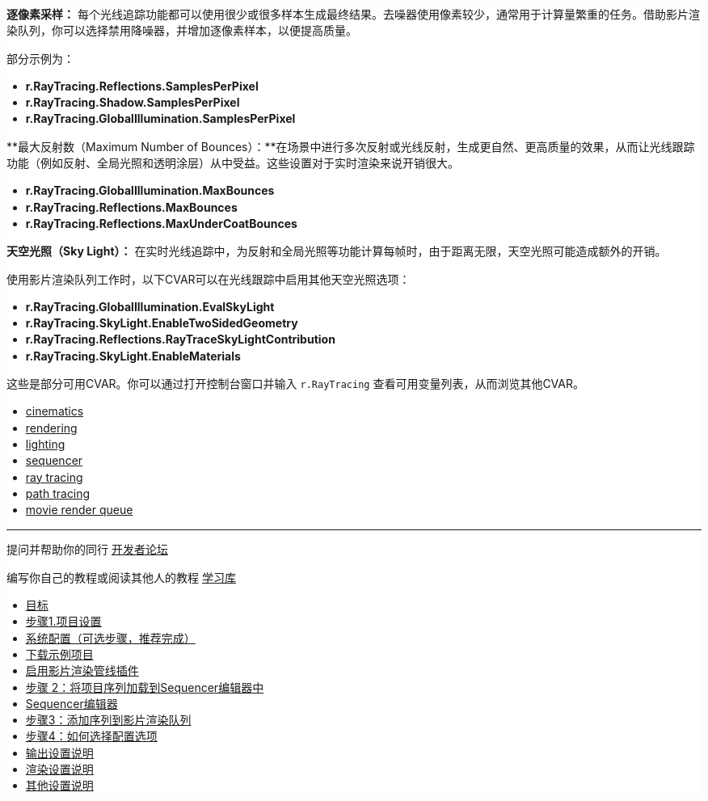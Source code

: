 **逐像素采样：** 每个光线追踪功能都可以使用很少或很多样本生成最终结果。去噪器使用像素较少，通常用于计算量繁重的任务。借助影片渲染队列，你可以选择禁用降噪器，并增加逐像素样本，以便提高质量。

部分示例为：

-   **r.RayTracing.Reflections.SamplesPerPixel**
-   **r.RayTracing.Shadow.SamplesPerPixel**
-   **r.RayTracing.GlobalIllumination.SamplesPerPixel**

**最大反射数（Maximum Number of Bounces）：**在场景中进行多次反射或光线反射，生成更自然、更高质量的效果，从而让光线跟踪功能（例如反射、全局光照和透明涂层）从中受益。这些设置对于实时渲染来说开销很大。

-   **r.RayTracing.GlobalIllumination.MaxBounces**
-   **r.RayTracing.Reflections.MaxBounces**
-   **r.RayTracing.Reflections.MaxUnderCoatBounces**

**天空光照（Sky Light）：** 在实时光线追踪中，为反射和全局光照等功能计算每帧时，由于距离无限，天空光照可能造成额外的开销。

使用影片渲染队列工作时，以下CVAR可以在光线跟踪中启用其他天空光照选项：

-   **r.RayTracing.GlobalIllumination.EvalSkyLight**
-   **r.RayTracing.SkyLight.EnableTwoSidedGeometry**
-   **r.RayTracing.Reflections.RayTraceSkyLightContribution**
-   **r.RayTracing.SkyLight.EnableMaterials**

这些是部分可用CVAR。你可以通过打开控制台窗口并输入 `r.RayTracing` 查看可用变量列表，从而浏览其他CVAR。

-   [cinematics](https://dev.epicgames.com/community/search?query=cinematics)
-   [rendering](https://dev.epicgames.com/community/search?query=rendering)
-   [lighting](https://dev.epicgames.com/community/search?query=lighting)
-   [sequencer](https://dev.epicgames.com/community/search?query=sequencer)
-   [ray tracing](https://dev.epicgames.com/community/search?query=ray%20tracing)
-   [path tracing](https://dev.epicgames.com/community/search?query=path%20tracing)
-   [movie render queue](https://dev.epicgames.com/community/search?query=movie%20render%20queue)

* * *

提问并帮助你的同行 [开发者论坛](https://forums.unrealengine.com/categories?tag=unreal-engine)

编写你自己的教程或阅读其他人的教程 [学习库](https://dev.epicgames.com/community/unreal-engine/learning)

-   [目标](/documentation/zh-cn/unreal-engine/rendering-high-quality-frames-with-movie-render-queue-in-unreal-engine#%E7%9B%AE%E6%A0%87)
-   [步骤1.项目设置](/documentation/zh-cn/unreal-engine/rendering-high-quality-frames-with-movie-render-queue-in-unreal-engine#%E6%AD%A5%E9%AA%A41%E9%A1%B9%E7%9B%AE%E8%AE%BE%E7%BD%AE)
-   [系统配置（可选步骤，推荐完成）](/documentation/zh-cn/unreal-engine/rendering-high-quality-frames-with-movie-render-queue-in-unreal-engine#%E7%B3%BB%E7%BB%9F%E9%85%8D%E7%BD%AE%EF%BC%88%E5%8F%AF%E9%80%89%E6%AD%A5%E9%AA%A4%EF%BC%8C%E6%8E%A8%E8%8D%90%E5%AE%8C%E6%88%90%EF%BC%89)
-   [下载示例项目](/documentation/zh-cn/unreal-engine/rendering-high-quality-frames-with-movie-render-queue-in-unreal-engine#%E4%B8%8B%E8%BD%BD%E7%A4%BA%E4%BE%8B%E9%A1%B9%E7%9B%AE)
-   [启用影片渲染管线插件](/documentation/zh-cn/unreal-engine/rendering-high-quality-frames-with-movie-render-queue-in-unreal-engine#%E5%90%AF%E7%94%A8%E5%BD%B1%E7%89%87%E6%B8%B2%E6%9F%93%E7%AE%A1%E7%BA%BF%E6%8F%92%E4%BB%B6)
-   [步骤 2：将项目序列加载到Sequencer编辑器中](/documentation/zh-cn/unreal-engine/rendering-high-quality-frames-with-movie-render-queue-in-unreal-engine#%E6%AD%A5%E9%AA%A42%EF%BC%9A%E5%B0%86%E9%A1%B9%E7%9B%AE%E5%BA%8F%E5%88%97%E5%8A%A0%E8%BD%BD%E5%88%B0sequencer%E7%BC%96%E8%BE%91%E5%99%A8%E4%B8%AD)
-   [Sequencer编辑器](/documentation/zh-cn/unreal-engine/rendering-high-quality-frames-with-movie-render-queue-in-unreal-engine#sequencer%E7%BC%96%E8%BE%91%E5%99%A8)
-   [步骤3：添加序列到影片渲染队列](/documentation/zh-cn/unreal-engine/rendering-high-quality-frames-with-movie-render-queue-in-unreal-engine#%E6%AD%A5%E9%AA%A43%EF%BC%9A%E6%B7%BB%E5%8A%A0%E5%BA%8F%E5%88%97%E5%88%B0%E5%BD%B1%E7%89%87%E6%B8%B2%E6%9F%93%E9%98%9F%E5%88%97)
-   [步骤4：如何选择配置选项](/documentation/zh-cn/unreal-engine/rendering-high-quality-frames-with-movie-render-queue-in-unreal-engine#%E6%AD%A5%E9%AA%A44%EF%BC%9A%E5%A6%82%E4%BD%95%E9%80%89%E6%8B%A9%E9%85%8D%E7%BD%AE%E9%80%89%E9%A1%B9)
-   [输出设置说明](/documentation/zh-cn/unreal-engine/rendering-high-quality-frames-with-movie-render-queue-in-unreal-engine#%E8%BE%93%E5%87%BA%E8%AE%BE%E7%BD%AE%E8%AF%B4%E6%98%8E)
-   [渲染设置说明](/documentation/zh-cn/unreal-engine/rendering-high-quality-frames-with-movie-render-queue-in-unreal-engine#%E6%B8%B2%E6%9F%93%E8%AE%BE%E7%BD%AE%E8%AF%B4%E6%98%8E)
-   [其他设置说明](/documentation/zh-cn/unreal-engine/rendering-high-quality-frames-with-movie-render-queue-in-unreal-engine#%E5%85%B6%E4%BB%96%E8%AE%BE%E7%BD%AE%E8%AF%B4%E6%98%8E)